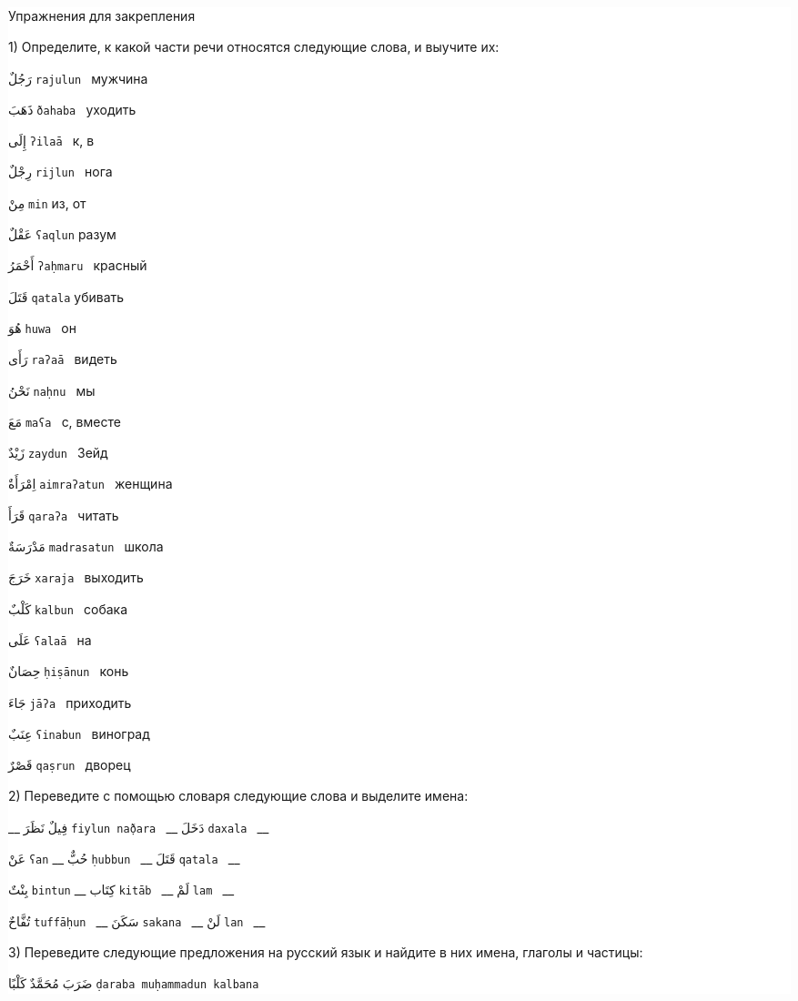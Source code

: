 Упражнения для закрепления

1\) Определите, к какой части речи относятся следующие слова, и выучите
их:

 رَجُلٌ  `rajulun ` мужчина

 ذَهَبَ  `ðahaba ` уходить

 إِلَى  `ʔilaā ` к, в

 رِجْلٌ  `rijlun ` нога

 مِنْ `min` из, от

 عَقْلٌ `ʕaqlun` разум

 أَحْمَرُ  `ʔaḥmaru ` красный

 قَتَلَ `qatala` убивать

 هُوَ  `huwa ` он

 رَأَى  `raʔaā ` видеть

 نَحْنُ  `naḥnu ` мы

 مَعَ  `maʕa ` с, вместе

 زَيْدٌ  `zaydun ` Зейд

 اِمْرَأَةٌ  `aimraʔatun ` женщина

 قَرَأَ  `qaraʔa ` читать

 مَدْرَسَةٌ  `madrasatun ` школа

 خَرَجَ  `xaraja ` выходить

 كَلْبٌ  `kalbun ` собака

 عَلَى  `ʕalaā ` на

 حِصَانٌ  `ḥiṣānun ` конь

 جَاءَ  `jāʔa ` приходить

 عِنَبٌ  `ʕinabun ` виноград

 قَصْرٌ  `qaṣrun ` дворец

2\) Переведите с помощью словаря следующие слова и выделите имена:

\_\_ فِيلٌ نَظَرَ  `fiylun nað̣ara ` \_\_ دَخَلَ  `daxala ` \_\_

 عَنْ `ʕan` \_\_ حُبٌّ  `ḥubbun ` \_\_  قَتَلَ  `qatala ` \_\_

 بِنْتٌ `bintun` \_\_ كِتَاب  `kitāb ` \_\_  لَمْ  `lam ` \_\_

 تُفَّاحٌ  `tuffāḥun ` \_\_  سَكَنَ  `sakana ` \_\_  لَنْ  `lan ` \_\_

3\) Переведите следующие предложения на русский язык и найдите в них
имена, глаголы и частицы:

 ضَرَبَ مُحَمَّدٌ كَلْبًا `ḍaraba muḥammadun kalbana` 
